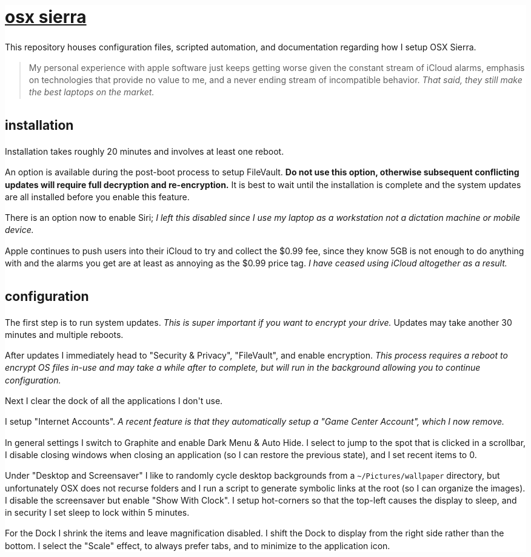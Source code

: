 
# [osx sierra](https://github.com/cdelorme/osx-sierra)

This repository houses configuration files, scripted automation, and documentation regarding how I setup OSX Sierra.

> My personal experience with apple software just keeps getting worse given the constant stream of iCloud alarms, emphasis on technologies that provide no value to me, and a never ending stream of incompatible behavior.  _That said, they still make the best laptops on the market._


## installation

Installation takes roughly 20 minutes and involves at least one reboot.

An option is available during the post-boot process to setup FileVault.  **Do not use this option, otherwise subsequent conflicting updates will require full decryption and re-encryption.**  It is best to wait until the installation is complete and the system updates are all installed before you enable this feature.

There is an option now to enable Siri; _I left this disabled since I use my laptop as a workstation not a dictation machine or mobile device._

Apple continues to push users into their iCloud to try and collect the $0.99 fee, since they know 5GB is not enough to do anything with and the alarms you get are at least as annoying as the $0.99 price tag.  _I have ceased using iCloud altogether as a result._


## configuration

The first step is to run system updates.  _This is super important if you want to encrypt your drive._  Updates may take another 30 minutes and multiple reboots.

After updates I immediately head to "Security & Privacy", "FileVault", and enable encryption.  _This process requires a reboot to encrypt OS files in-use and may take a while after to complete, but will run in the background allowing you to continue configuration._

Next I clear the dock of all the applications I don't use.

I setup "Internet Accounts".  _A recent feature is that they automatically setup a "Game Center Account", which I now remove._

In general settings I switch to Graphite and enable Dark Menu & Auto Hide.  I select to jump to the spot that is clicked in a scrollbar, I disable closing windows when closing an application (so I can restore the previous state), and I set recent items to 0.

Under "Desktop and Screensaver" I like to randomly cycle desktop backgrounds from a `~/Pictures/wallpaper` directory, but unfortunately OSX does not recurse folders and I run a script to generate symbolic links at the root (so I can organize the images).  I disable the screensaver but enable "Show With Clock".  I setup hot-corners so that the top-left causes the display to sleep, and in security I set sleep to lock within 5 minutes.

For the Dock I shrink the items and leave magnification disabled.  I shift the Dock to display from the right side rather than the bottom.  I select the "Scale" effect, to always prefer tabs, and to minimize to the application icon.
